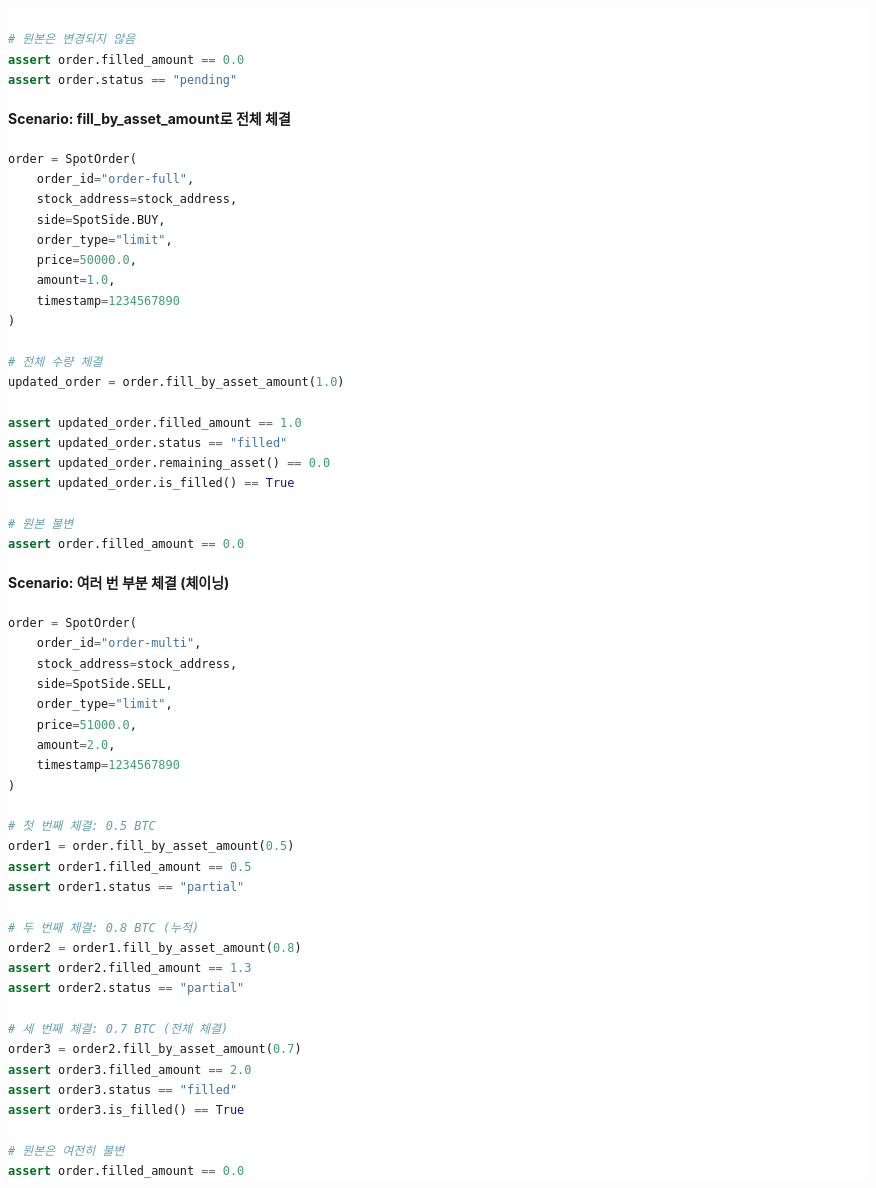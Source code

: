 ```python

# 원본은 변경되지 않음
assert order.filled_amount == 0.0
assert order.status == "pending"
```

#### Scenario: fill_by_asset_amount로 전체 체결
```python
order = SpotOrder(
    order_id="order-full",
    stock_address=stock_address,
    side=SpotSide.BUY,
    order_type="limit",
    price=50000.0,
    amount=1.0,
    timestamp=1234567890
)

# 전체 수량 체결
updated_order = order.fill_by_asset_amount(1.0)

assert updated_order.filled_amount == 1.0
assert updated_order.status == "filled"
assert updated_order.remaining_asset() == 0.0
assert updated_order.is_filled() == True

# 원본 불변
assert order.filled_amount == 0.0
```

#### Scenario: 여러 번 부분 체결 (체이닝)
```python
order = SpotOrder(
    order_id="order-multi",
    stock_address=stock_address,
    side=SpotSide.SELL,
    order_type="limit",
    price=51000.0,
    amount=2.0,
    timestamp=1234567890
)

# 첫 번째 체결: 0.5 BTC
order1 = order.fill_by_asset_amount(0.5)
assert order1.filled_amount == 0.5
assert order1.status == "partial"

# 두 번째 체결: 0.8 BTC (누적)
order2 = order1.fill_by_asset_amount(0.8)
assert order2.filled_amount == 1.3
assert order2.status == "partial"

# 세 번째 체결: 0.7 BTC (전체 체결)
order3 = order2.fill_by_asset_amount(0.7)
assert order3.filled_amount == 2.0
assert order3.status == "filled"
assert order3.is_filled() == True

# 원본은 여전히 불변
assert order.filled_amount == 0.0
```
